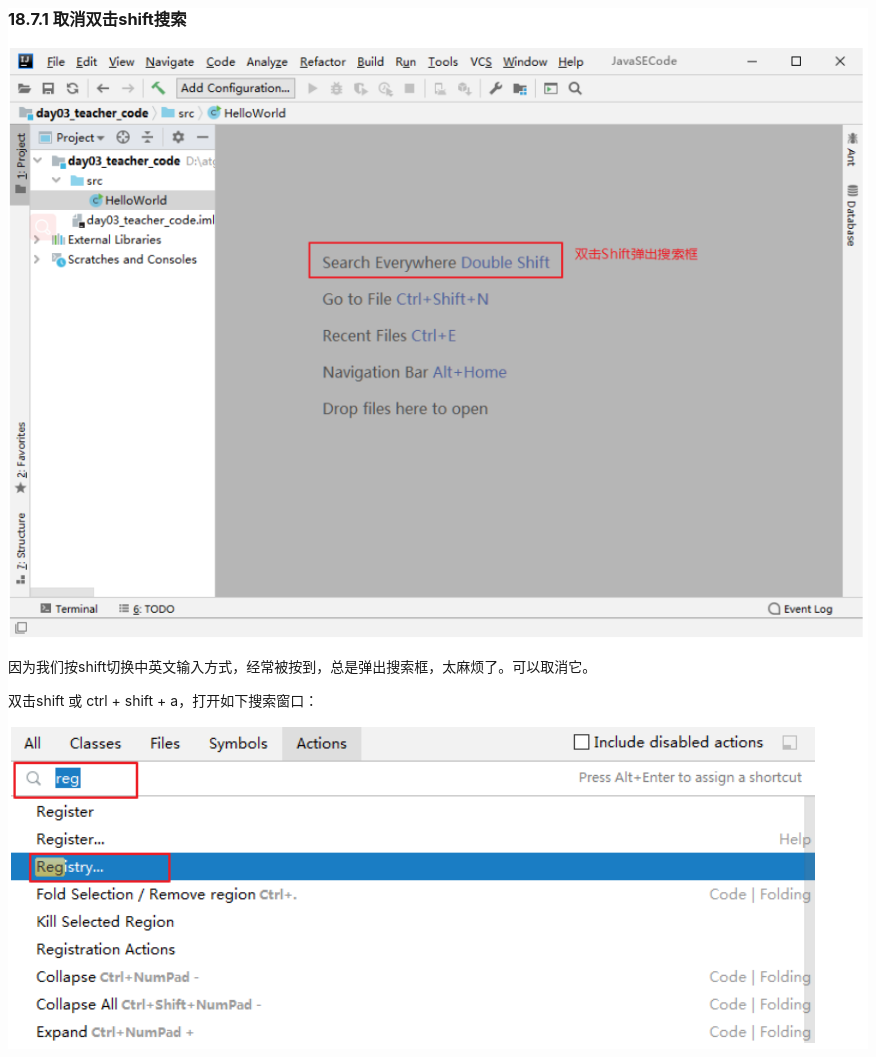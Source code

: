 ### 18.7.1 取消双击shift搜索

![1685282103284](尚硅谷_陈叶_JavaSE_IDEA开发工具安装与使用.assets/1685282103284.png)

因为我们按shift切换中英文输入方式，经常被按到，总是弹出搜索框，太麻烦了。可以取消它。

双击shift 或 ctrl + shift + a，打开如下搜索窗口：

![1685282378751](尚硅谷_陈叶_JavaSE_IDEA开发工具安装与使用.assets/1685282378751.png)
